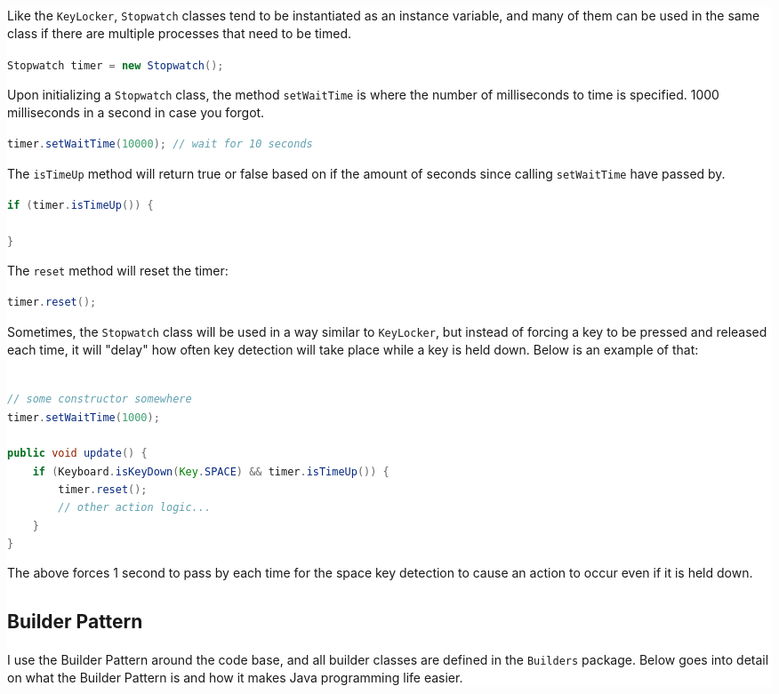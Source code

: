 Like the `KeyLocker`, `Stopwatch` classes tend to be instantiated as an instance variable, and many of them can be used in the same class
if there are multiple processes that need to be timed.

```java
Stopwatch timer = new Stopwatch();
```

Upon initializing a `Stopwatch` class, the method `setWaitTime` is where the number of milliseconds to time is specified. 1000 milliseconds in a second
in case you forgot.

```java
timer.setWaitTime(10000); // wait for 10 seconds
```

The `isTimeUp` method will return true or false based on if the amount of seconds since calling `setWaitTime` have passed by.
```java
if (timer.isTimeUp()) {
    
}
```

The `reset` method will reset the timer:

```java
timer.reset();
```

Sometimes, the `Stopwatch` class will be used in a way similar to `KeyLocker`, but instead of forcing a key to be pressed and released each time, it will
"delay" how often key detection will take place while a key is held down. Below is an example of that:

```java

// some constructor somewhere
timer.setWaitTime(1000);

public void update() {
    if (Keyboard.isKeyDown(Key.SPACE) && timer.isTimeUp()) {
        timer.reset();
        // other action logic...
    }
}
```

The above forces 1 second to pass by each time for the space key detection to cause an action to occur even if it is held down.

## Builder Pattern

I use the Builder Pattern around the code base, and all builder classes are defined in the `Builders` package. Below goes
into detail on what the Builder Pattern is and how it makes Java programming life easier.
